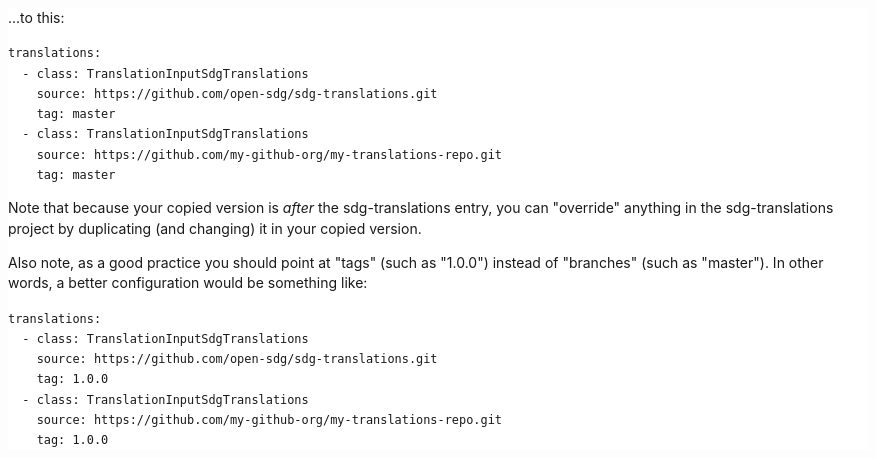 ...to this:

```
translations:
  - class: TranslationInputSdgTranslations
    source: https://github.com/open-sdg/sdg-translations.git
    tag: master
  - class: TranslationInputSdgTranslations
    source: https://github.com/my-github-org/my-translations-repo.git
    tag: master

```

Note that because your copied version is *after* the sdg-translations entry, you can "override" anything in the sdg-translations project by duplicating (and changing) it in your copied version.

Also note, as a good practice you should point at "tags" (such as "1.0.0") instead of "branches" (such as "master"). In other words, a better configuration would be something like:

```
translations:
  - class: TranslationInputSdgTranslations
    source: https://github.com/open-sdg/sdg-translations.git
    tag: 1.0.0
  - class: TranslationInputSdgTranslations
    source: https://github.com/my-github-org/my-translations-repo.git
    tag: 1.0.0

```
